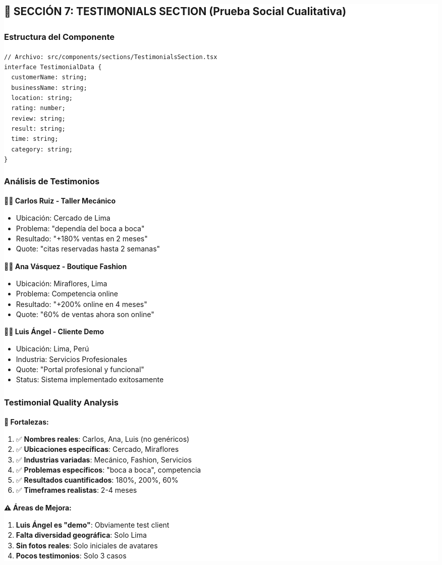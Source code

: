 
## 💬 **SECCIÓN 7: TESTIMONIALS SECTION (Prueba Social Cualitativa)**

### Estructura del Componente
```tsx
// Archivo: src/components/sections/TestimonialsSection.tsx
interface TestimonialData {
  customerName: string;
  businessName: string;
  location: string;
  rating: number;
  review: string;
  result: string;
  time: string;
  category: string;
}
```

### Análisis de Testimonios

**👨‍🔧 Carlos Ruiz - Taller Mecánico**
- Ubicación: Cercado de Lima
- Problema: "dependía del boca a boca"
- Resultado: "+180% ventas en 2 meses"
- Quote: "citas reservadas hasta 2 semanas"

**👩‍💼 Ana Vásquez - Boutique Fashion**
- Ubicación: Miraflores, Lima
- Problema: Competencia online
- Resultado: "+200% online en 4 meses"
- Quote: "60% de ventas ahora son online"

**👨‍💻 Luis Ángel - Cliente Demo**
- Ubicación: Lima, Perú
- Industria: Servicios Profesionales
- Quote: "Portal profesional y funcional"
- Status: Sistema implementado exitosamente

### Testimonial Quality Analysis

**💪 Fortalezas:**
1. ✅ **Nombres reales**: Carlos, Ana, Luis (no genéricos)
2. ✅ **Ubicaciones específicas**: Cercado, Miraflores
3. ✅ **Industrias variadas**: Mecánico, Fashion, Servicios
4. ✅ **Problemas específicos**: "boca a boca", competencia
5. ✅ **Resultados cuantificados**: 180%, 200%, 60%
6. ✅ **Timeframes realistas**: 2-4 meses

**⚠️ Áreas de Mejora:**
1. **Luis Ángel es "demo"**: Obviamente test client
2. **Falta diversidad geográfica**: Solo Lima
3. **Sin fotos reales**: Solo iniciales de avatares
4. **Pocos testimonios**: Solo 3 casos
